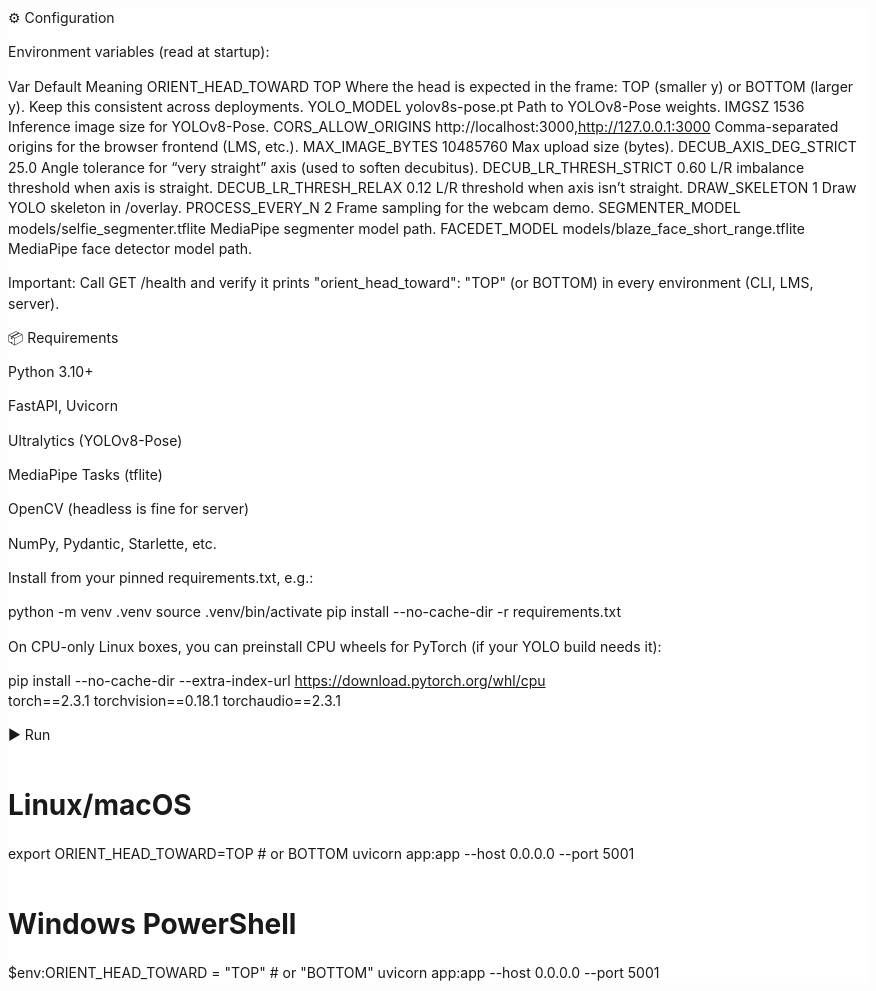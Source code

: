 ⚙️ Configuration

Environment variables (read at startup):

Var	Default	Meaning
ORIENT_HEAD_TOWARD	TOP	Where the head is expected in the frame: TOP (smaller y) or BOTTOM (larger y). Keep this consistent across deployments.
YOLO_MODEL	yolov8s-pose.pt	Path to YOLOv8-Pose weights.
IMGSZ	1536	Inference image size for YOLOv8-Pose.
CORS_ALLOW_ORIGINS	http://localhost:3000,http://127.0.0.1:3000	Comma-separated origins for the browser frontend (LMS, etc.).
MAX_IMAGE_BYTES	10485760	Max upload size (bytes).
DECUB_AXIS_DEG_STRICT	25.0	Angle tolerance for “very straight” axis (used to soften decubitus).
DECUB_LR_THRESH_STRICT	0.60	L/R imbalance threshold when axis is straight.
DECUB_LR_THRESH_RELAX	0.12	L/R threshold when axis isn’t straight.
DRAW_SKELETON	1	Draw YOLO skeleton in /overlay.
PROCESS_EVERY_N	2	Frame sampling for the webcam demo.
SEGMENTER_MODEL	models/selfie_segmenter.tflite	MediaPipe segmenter model path.
FACEDET_MODEL	models/blaze_face_short_range.tflite	MediaPipe face detector model path.

Important: Call GET /health and verify it prints
"orient_head_toward": "TOP" (or BOTTOM) in every environment (CLI, LMS, server).

📦 Requirements

Python 3.10+

FastAPI, Uvicorn

Ultralytics (YOLOv8-Pose)

MediaPipe Tasks (tflite)

OpenCV (headless is fine for server)

NumPy, Pydantic, Starlette, etc.

Install from your pinned requirements.txt, e.g.:

python -m venv .venv
source .venv/bin/activate
pip install --no-cache-dir -r requirements.txt


On CPU-only Linux boxes, you can preinstall CPU wheels for PyTorch (if your YOLO build needs it):

pip install --no-cache-dir --extra-index-url https://download.pytorch.org/whl/cpu \
  torch==2.3.1 torchvision==0.18.1 torchaudio==2.3.1

▶️ Run
# Linux/macOS
export ORIENT_HEAD_TOWARD=TOP      # or BOTTOM
uvicorn app:app --host 0.0.0.0 --port 5001

# Windows PowerShell
$env:ORIENT_HEAD_TOWARD = "TOP"    # or "BOTTOM"
uvicorn app:app --host 0.0.0.0 --port 5001
